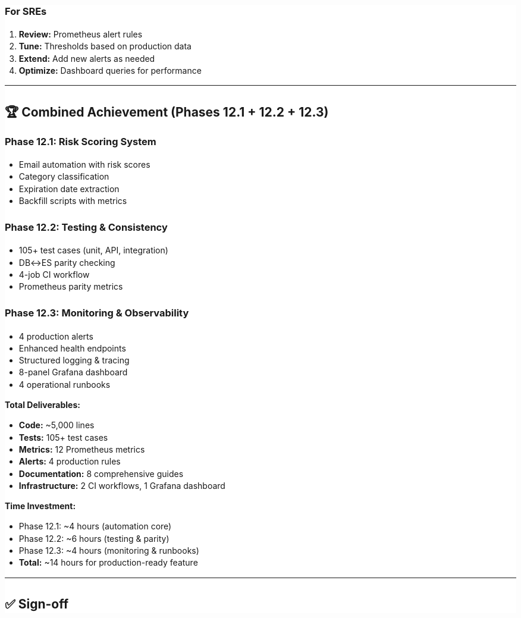 ### For SREs

1. **Review:** Prometheus alert rules
2. **Tune:** Thresholds based on production data
3. **Extend:** Add new alerts as needed
4. **Optimize:** Dashboard queries for performance

---

## 🏆 Combined Achievement (Phases 12.1 + 12.2 + 12.3)

### Phase 12.1: Risk Scoring System

- Email automation with risk scores
- Category classification
- Expiration date extraction
- Backfill scripts with metrics

### Phase 12.2: Testing & Consistency

- 105+ test cases (unit, API, integration)
- DB↔ES parity checking
- 4-job CI workflow
- Prometheus parity metrics

### Phase 12.3: Monitoring & Observability

- 4 production alerts
- Enhanced health endpoints
- Structured logging & tracing
- 8-panel Grafana dashboard
- 4 operational runbooks

**Total Deliverables:**

- **Code:** ~5,000 lines
- **Tests:** 105+ test cases
- **Metrics:** 12 Prometheus metrics
- **Alerts:** 4 production rules
- **Documentation:** 8 comprehensive guides
- **Infrastructure:** 2 CI workflows, 1 Grafana dashboard

**Time Investment:**

- Phase 12.1: ~4 hours (automation core)
- Phase 12.2: ~6 hours (testing & parity)
- Phase 12.3: ~4 hours (monitoring & runbooks)
- **Total:** ~14 hours for production-ready feature

---

## ✅ Sign-off
